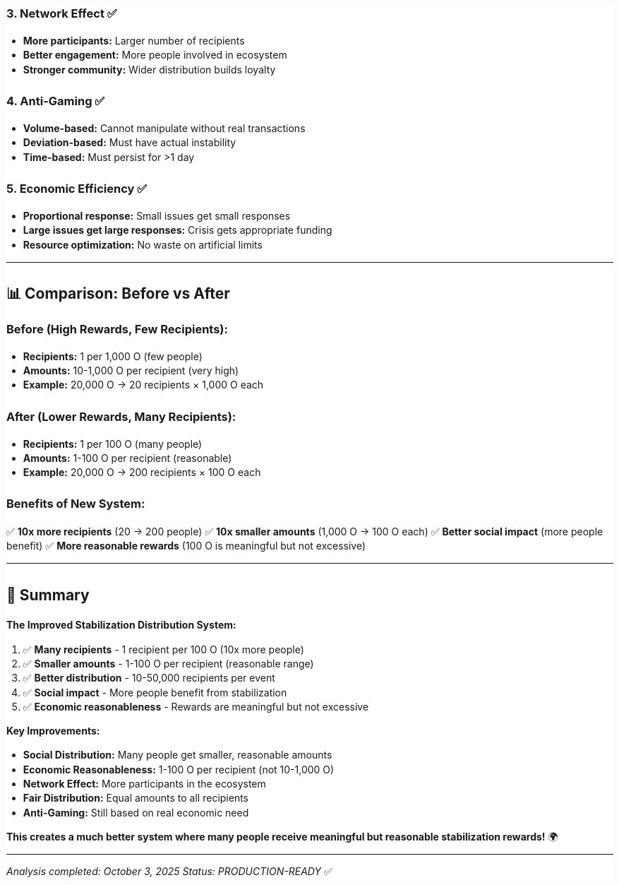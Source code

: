 ### **3. Network Effect** ✅
- **More participants:** Larger number of recipients
- **Better engagement:** More people involved in ecosystem
- **Stronger community:** Wider distribution builds loyalty

### **4. Anti-Gaming** ✅
- **Volume-based:** Cannot manipulate without real transactions
- **Deviation-based:** Must have actual instability
- **Time-based:** Must persist for >1 day

### **5. Economic Efficiency** ✅
- **Proportional response:** Small issues get small responses
- **Large issues get large responses:** Crisis gets appropriate funding
- **Resource optimization:** No waste on artificial limits

---

## 📊 **Comparison: Before vs After**

### **Before (High Rewards, Few Recipients):**
- **Recipients:** 1 per 1,000 O (few people)
- **Amounts:** 10-1,000 O per recipient (very high)
- **Example:** 20,000 O → 20 recipients × 1,000 O each

### **After (Lower Rewards, Many Recipients):**
- **Recipients:** 1 per 100 O (many people)
- **Amounts:** 1-100 O per recipient (reasonable)
- **Example:** 20,000 O → 200 recipients × 100 O each

### **Benefits of New System:**
✅ **10x more recipients** (20 → 200 people)
✅ **10x smaller amounts** (1,000 O → 100 O each)
✅ **Better social impact** (more people benefit)
✅ **More reasonable rewards** (100 O is meaningful but not excessive)

---

## 🎉 **Summary**

**The Improved Stabilization Distribution System:**

1. ✅ **Many recipients** - 1 recipient per 100 O (10x more people)
2. ✅ **Smaller amounts** - 1-100 O per recipient (reasonable range)
3. ✅ **Better distribution** - 10-50,000 recipients per event
4. ✅ **Social impact** - More people benefit from stabilization
5. ✅ **Economic reasonableness** - Rewards are meaningful but not excessive

**Key Improvements:**
- **Social Distribution:** Many people get smaller, reasonable amounts
- **Economic Reasonableness:** 1-100 O per recipient (not 10-1,000 O)
- **Network Effect:** More participants in the ecosystem
- **Fair Distribution:** Equal amounts to all recipients
- **Anti-Gaming:** Still based on real economic need

**This creates a much better system where many people receive meaningful but reasonable stabilization rewards!** 🌍

---

*Analysis completed: October 3, 2025*
*Status: PRODUCTION-READY* ✅
